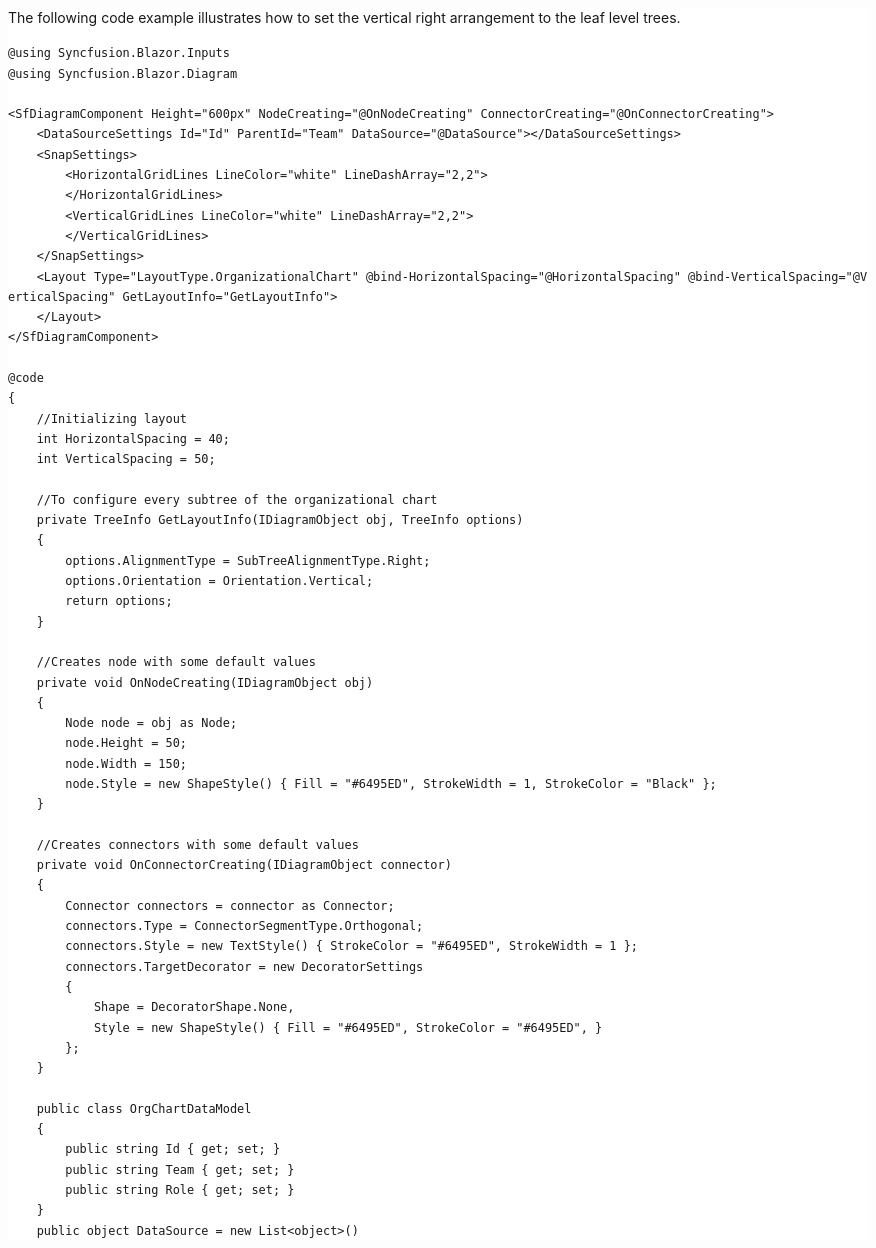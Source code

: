 The following code example illustrates how to set the vertical right arrangement to the leaf level trees.

```cshtml
@using Syncfusion.Blazor.Inputs
@using Syncfusion.Blazor.Diagram

<SfDiagramComponent Height="600px" NodeCreating="@OnNodeCreating" ConnectorCreating="@OnConnectorCreating">
    <DataSourceSettings Id="Id" ParentId="Team" DataSource="@DataSource"></DataSourceSettings>
    <SnapSettings>
        <HorizontalGridLines LineColor="white" LineDashArray="2,2">
        </HorizontalGridLines>
        <VerticalGridLines LineColor="white" LineDashArray="2,2">
        </VerticalGridLines>
    </SnapSettings>
    <Layout Type="LayoutType.OrganizationalChart" @bind-HorizontalSpacing="@HorizontalSpacing" @bind-VerticalSpacing="@VerticalSpacing" GetLayoutInfo="GetLayoutInfo">
    </Layout>
</SfDiagramComponent>

@code
{
    //Initializing layout
    int HorizontalSpacing = 40;
    int VerticalSpacing = 50;

    //To configure every subtree of the organizational chart
    private TreeInfo GetLayoutInfo(IDiagramObject obj, TreeInfo options)
    {
        options.AlignmentType = SubTreeAlignmentType.Right;
        options.Orientation = Orientation.Vertical;
        return options;
    }

    //Creates node with some default values
    private void OnNodeCreating(IDiagramObject obj)
    {
        Node node = obj as Node;
        node.Height = 50;
        node.Width = 150;
        node.Style = new ShapeStyle() { Fill = "#6495ED", StrokeWidth = 1, StrokeColor = "Black" };
    }

    //Creates connectors with some default values
    private void OnConnectorCreating(IDiagramObject connector)
    {
        Connector connectors = connector as Connector;
        connectors.Type = ConnectorSegmentType.Orthogonal;
        connectors.Style = new TextStyle() { StrokeColor = "#6495ED", StrokeWidth = 1 };
        connectors.TargetDecorator = new DecoratorSettings
        {
            Shape = DecoratorShape.None,
            Style = new ShapeStyle() { Fill = "#6495ED", StrokeColor = "#6495ED", }
        };
    }

    public class OrgChartDataModel
    {
        public string Id { get; set; }
        public string Team { get; set; }
        public string Role { get; set; }
    }
    public object DataSource = new List<object>()
```